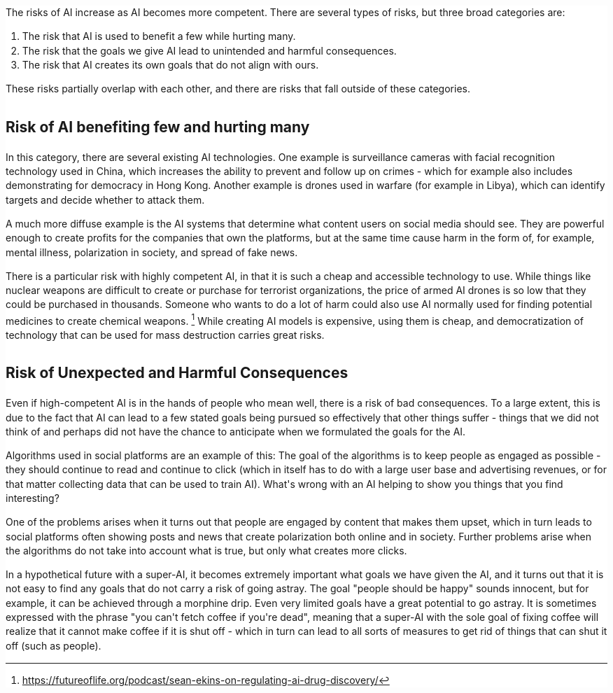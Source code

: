 The risks of AI increase as AI becomes more competent. There are several types of risks, but three broad categories are:
1. The risk that AI is used to benefit a few while hurting many.
2. The risk that the goals we give AI lead to unintended and harmful consequences.
3. The risk that AI creates its own goals that do not align with ours.

These risks partially overlap with each other, and there are risks that fall outside of these categories.

## Risk of AI benefiting few and hurting many
In this category, there are several existing AI technologies. One example is surveillance cameras with facial recognition technology used in China, which increases the ability to prevent and follow up on crimes - which for example also includes demonstrating for democracy in Hong Kong. Another example is drones used in warfare (for example in Libya), which can identify targets and decide whether to attack them.

A much more diffuse example is the AI systems that determine what content users on social media should see. They are powerful enough to create profits for the companies that own the platforms, but at the same time cause harm in the form of, for example, mental illness, polarization in society, and spread of fake news.

There is a particular risk with highly competent AI, in that it is such a cheap and accessible technology to use. While things like nuclear weapons are difficult to create or purchase for terrorist organizations, the price of armed AI drones is so low that they could be purchased in thousands. Someone who wants to do a lot of harm could also use AI normally used for finding potential medicines to create chemical weapons. [^10] While creating AI models is expensive, using them is cheap, and democratization of technology that can be used for mass destruction carries great risks.

## Risk of Unexpected and Harmful Consequences
Even if high-competent AI is in the hands of people who mean well, there is a risk of bad consequences. To a large extent, this is due to the fact that AI can lead to a few stated goals being pursued so effectively that other things suffer - things that we did not think of and perhaps did not have the chance to anticipate when we formulated the goals for the AI.

Algorithms used in social platforms are an example of this: The goal of the algorithms is to keep people as engaged as possible - they should continue to read and continue to click (which in itself has to do with a large user base and advertising revenues, or for that matter collecting data that can be used to train AI). What's wrong with an AI helping to show you things that you find interesting?

One of the problems arises when it turns out that people are engaged by content that makes them upset, which in turn leads to social platforms often showing posts and news that create polarization both online and in society. Further problems arise when the algorithms do not take into account what is true, but only what creates more clicks.

In a hypothetical future with a super-AI, it becomes extremely important what goals we have given the AI, and it turns out that it is not easy to find any goals that do not carry a risk of going astray. The goal "people should be happy" sounds innocent, but for example, it can be achieved through a morphine drip. Even very limited goals have a great potential to go astray. It is sometimes expressed with the phrase "you can't fetch coffee if you're dead", meaning that a super-AI with the sole goal of fixing coffee will realize that it cannot make coffee if it is shut off - which in turn can lead to all sorts of measures to get rid of things that can shut it off (such as people).


[^1]:	[https://twitter.com/gdb/status/1599683104142430208][1]
[^2]:	[https://indianexpress.com/article/technology/chatgpt-hit-1-million-users-5-days-vs-netflix-facebook-instagram-spotify-mark-8394119/][2]
[^3]:	https://arxiv.org/abs/2212.08073
[^4]:	OpenAI has faced criticism for how those who made these assessments were treated, see https://time.com/6247678/openai-chatgpt-kenya-workers/
[^5]:	See for example https://www.datacamp.com/blog/what-we-know-gpt4
[^6]:	https://www.datacamp.com/blog/what-we-know-gpt4
[^7]:	Reported in article at https://the-decoder.com/ai-in-education-chatgpt-is-just-the-beginning/
[^8]:	See for example https://uk.pcmag.com/news/144860/openai-explores-offering-a-paid-version-of-chatgpt
[^9]:	The term "judgment" here is quite loose. One could, hypothetically, imagine someone using ChatGPT to create a bomb, which is quite thoughtless. Someone who follows ChatGPT's instructions without having knowledge of explosive materials risks harming themselves or wasting resources, while someone with "judgment" in bomb making can see where the instructions are reasonable, where they are wrong or gaps, and can relate to new things that AI suggests.
[^10]:	https://futureoflife.org/podcast/sean-ekins-on-regulating-ai-drug-discovery/
[^11]:	https://arxiv.org/abs/2301.04655
[1]:	https://twitter.com/gdb/status/1599683104142430208
[2]:	https://indianexpress.com/article/technology/chatgpt-hit-1-million-users-5-days-vs-netflix-facebook-instagram-spotify-mark-8394119/
[3]:	https://thispersondoesnotexist.com/
[4]:	https://www.nytimes.com/2022/09/02/technology/ai-artificial-intelligence-artists.html
[5]:	https://theresanaiforthat.com/
[6]:	https://writings.stephenwolfram.com/2023/01/wolframalpha-as-the-way-to-bring-computational-knowledge-superpowers-to-chatgpt/
[7]:	https://www.theguardian.com/technology/2019/feb/14/elon-musk-backed-ai-writes-convincing-news-fiction
[8]:	https://anita.beehiiv.com/p/chatgpt-alternatives
[9]:	https://www.newscientist.com/article/2278852-drones-may-have-attacked-humans-fully-autonomously-for-the-first-time/